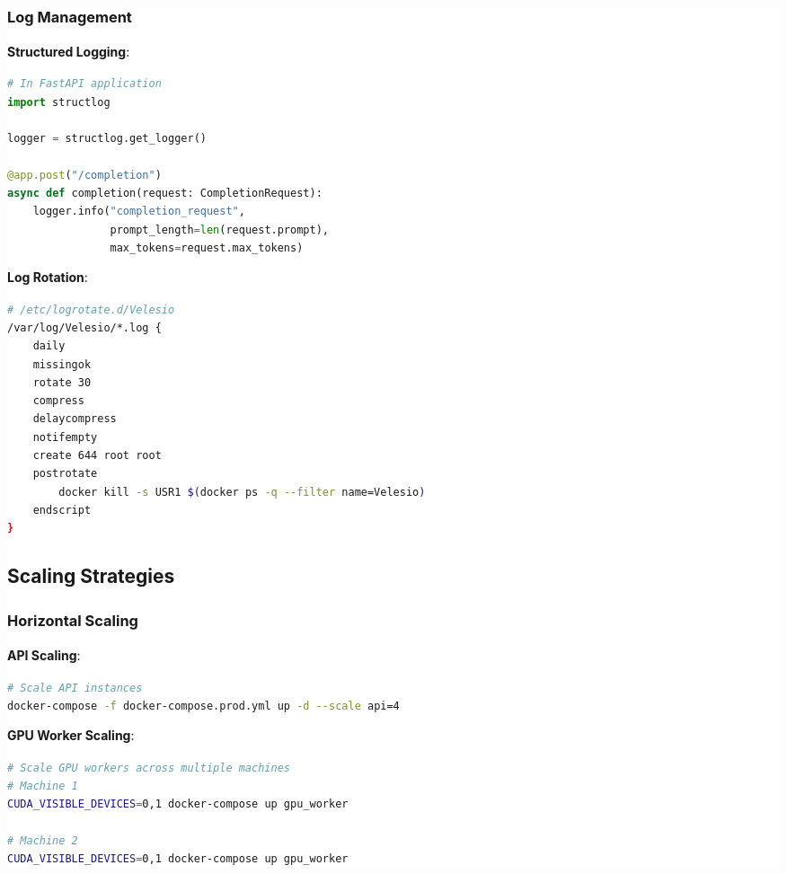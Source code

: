 ### Log Management

**Structured Logging**:
```python
# In FastAPI application
import structlog

logger = structlog.get_logger()

@app.post("/completion")
async def completion(request: CompletionRequest):
    logger.info("completion_request", 
                prompt_length=len(request.prompt),
                max_tokens=request.max_tokens)
```

**Log Rotation**:
```bash
# /etc/logrotate.d/Velesio
/var/log/Velesio/*.log {
    daily
    missingok
    rotate 30
    compress
    delaycompress
    notifempty
    create 644 root root
    postrotate
        docker kill -s USR1 $(docker ps -q --filter name=Velesio)
    endscript
}
```

## Scaling Strategies

### Horizontal Scaling

**API Scaling**:
```bash
# Scale API instances
docker-compose -f docker-compose.prod.yml up -d --scale api=4
```

**GPU Worker Scaling**:
```bash
# Scale GPU workers across multiple machines
# Machine 1
CUDA_VISIBLE_DEVICES=0,1 docker-compose up gpu_worker

# Machine 2  
CUDA_VISIBLE_DEVICES=0,1 docker-compose up gpu_worker
```
